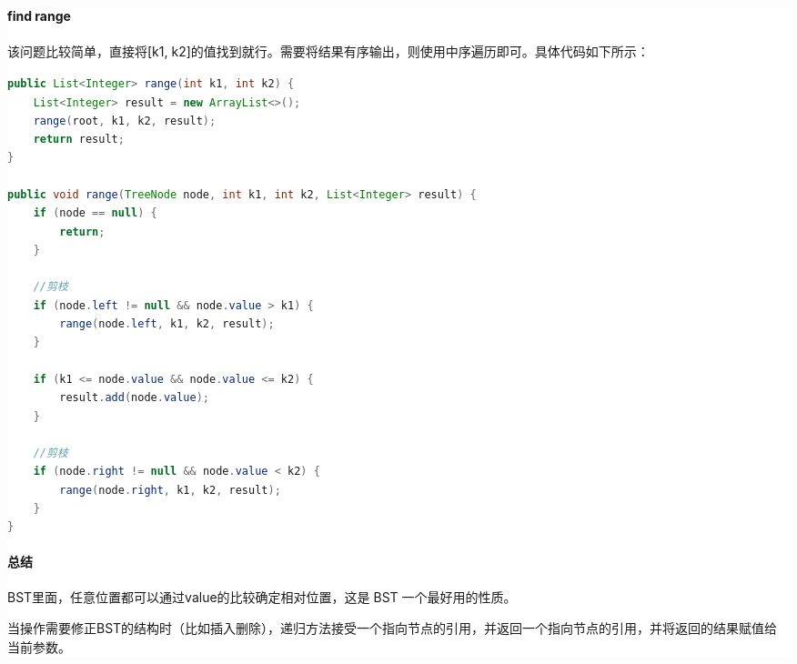 #### find range
该问题比较简单，直接将[k1, k2]的值找到就行。需要将结果有序输出，则使用中序遍历即可。具体代码如下所示：
```Java
public List<Integer> range(int k1, int k2) {
    List<Integer> result = new ArrayList<>();
    range(root, k1, k2, result);
    return result;
}

public void range(TreeNode node, int k1, int k2, List<Integer> result) {
    if (node == null) {
        return;
    }
    
    //剪枝
    if (node.left != null && node.value > k1) {
        range(node.left, k1, k2, result);
    }

    if (k1 <= node.value && node.value <= k2) {
        result.add(node.value);
    }
    
    //剪枝
    if (node.right != null && node.value < k2) {
        range(node.right, k1, k2, result);
    }
}
```

#### 总结
BST里面，任意位置都可以通过value的比较确定相对位置，这是 BST 一个最好用的性质。

当操作需要修正BST的结构时（比如插入删除），递归方法接受一个指向节点的引用，并返回一个指向节点的引用，并将返回的结果赋值给当前参数。